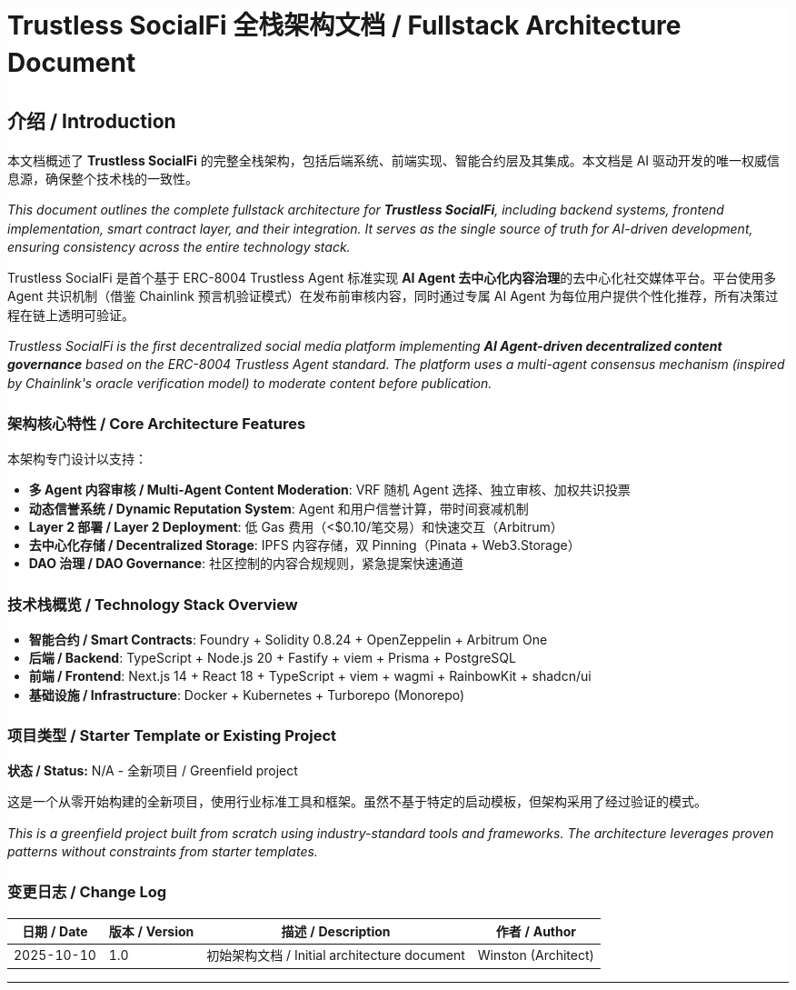# Trustless SocialFi 全栈架构文档 / Fullstack Architecture Document

## 介绍 / Introduction

本文档概述了 **Trustless SocialFi** 的完整全栈架构，包括后端系统、前端实现、智能合约层及其集成。本文档是 AI 驱动开发的唯一权威信息源，确保整个技术栈的一致性。

_This document outlines the complete fullstack architecture for **Trustless SocialFi**, including backend systems, frontend implementation, smart contract layer, and their integration. It serves as the single source of truth for AI-driven development, ensuring consistency across the entire technology stack._

Trustless SocialFi 是首个基于 ERC-8004 Trustless Agent 标准实现 **AI Agent 去中心化内容治理**的去中心化社交媒体平台。平台使用多 Agent 共识机制（借鉴 Chainlink 预言机验证模式）在发布前审核内容，同时通过专属 AI Agent 为每位用户提供个性化推荐，所有决策过程在链上透明可验证。

_Trustless SocialFi is the first decentralized social media platform implementing **AI Agent-driven decentralized content governance** based on the ERC-8004 Trustless Agent standard. The platform uses a multi-agent consensus mechanism (inspired by Chainlink's oracle verification model) to moderate content before publication._

### 架构核心特性 / Core Architecture Features

本架构专门设计以支持：

- **多 Agent 内容审核 / Multi-Agent Content Moderation**: VRF 随机 Agent 选择、独立审核、加权共识投票
- **动态信誉系统 / Dynamic Reputation System**: Agent 和用户信誉计算，带时间衰减机制
- **Layer 2 部署 / Layer 2 Deployment**: 低 Gas 费用（<$0.10/笔交易）和快速交互（Arbitrum）
- **去中心化存储 / Decentralized Storage**: IPFS 内容存储，双 Pinning（Pinata + Web3.Storage）
- **DAO 治理 / DAO Governance**: 社区控制的内容合规规则，紧急提案快速通道

### 技术栈概览 / Technology Stack Overview

- **智能合约 / Smart Contracts**: Foundry + Solidity 0.8.24 + OpenZeppelin + Arbitrum One
- **后端 / Backend**: TypeScript + Node.js 20 + Fastify + viem + Prisma + PostgreSQL
- **前端 / Frontend**: Next.js 14 + React 18 + TypeScript + viem + wagmi + RainbowKit + shadcn/ui
- **基础设施 / Infrastructure**: Docker + Kubernetes + Turborepo (Monorepo)

### 项目类型 / Starter Template or Existing Project

**状态 / Status:** N/A - 全新项目 / Greenfield project

这是一个从零开始构建的全新项目，使用行业标准工具和框架。虽然不基于特定的启动模板，但架构采用了经过验证的模式。

_This is a greenfield project built from scratch using industry-standard tools and frameworks. The architecture leverages proven patterns without constraints from starter templates._

### 变更日志 / Change Log

| 日期 / Date | 版本 / Version | 描述 / Description                           | 作者 / Author       |
| ----------- | -------------- | -------------------------------------------- | ------------------- |
| 2025-10-10  | 1.0            | 初始架构文档 / Initial architecture document | Winston (Architect) |

---
